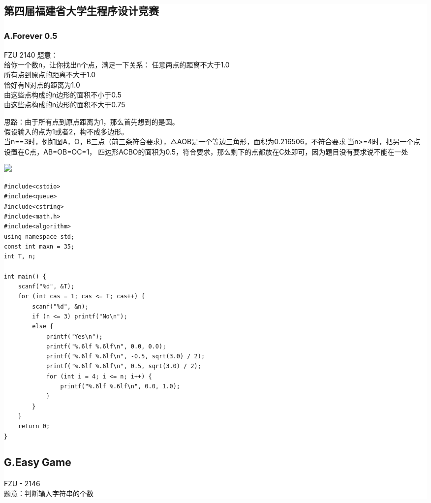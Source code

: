 ## 第四届福建省大学生程序设计竞赛
### A.Forever 0.5
FZU 2140
题意：    
给你一个数n，让你找出n个点，满足一下关系：
任意两点的距离不大于1.0  
所有点到原点的距离不大于1.0  
恰好有N对点的距离为1.0  
由这些点构成的n边形的面积不小于0.5  
由这些点构成的n边形的面积不大于0.75  

思路：由于所有点到原点距离为1，那么首先想到的是圆。  
假设输入的点为1或者2，构不成多边形。  
当n==3时，例如图A，O，B三点（前三条符合要求），△AOB是一个等边三角形，面积为0.216506，不符合要求
当n>=4时，把另一个点设置在C点，AB=OB=OC=1，
四边形ACBO的面积为0.5，符合要求，那么剩下的点都放在C处即可，因为题目没有要求说不能在一处

![](https://i.loli.net/2018/04/15/5ad3103d405f2.png)

```
#include<cstdio>  
#include<queue>  
#include<cstring>  
#include<math.h>  
#include<algorithm>  
using namespace std;  
const int maxn = 35;  
int T, n;  
  
int main() {  
    scanf("%d", &T);  
    for (int cas = 1; cas <= T; cas++) {  
        scanf("%d", &n);  
        if (n <= 3) printf("No\n");  
        else {  
            printf("Yes\n");  
            printf("%.6lf %.6lf\n", 0.0, 0.0);  
            printf("%.6lf %.6lf\n", -0.5, sqrt(3.0) / 2);  
            printf("%.6lf %.6lf\n", 0.5, sqrt(3.0) / 2);  
            for (int i = 4; i <= n; i++) {  
                printf("%.6lf %.6lf\n", 0.0, 1.0);  
            }  
        }  
    }  
    return 0;  
}  
```

## G.Easy Game
FZU - 2146   
题意：判断输入字符串的个数
